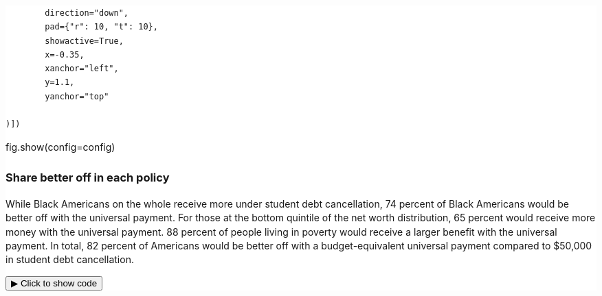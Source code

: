             direction="down",
            pad={"r": 10, "t": 10},
            showactive=True,
            x=-0.35,
            xanchor="left",
            y=1.1,
            yanchor="top"
    
    )])


fig.show(config=config)
    </code>
  </pre>
</div>

<script>
function f3() {
  var x = document.getElementById("asset_code_3");
  var b = document.getElementById("button3");
  if (x.style.display === "none") {
    x.style.display = "block";
    b.innerHTML = "&#9660 Click to hide code";
  } else {
    x.style.display = "none";
    b.innerHTML = "&#9654 Click to show code";
  }
}
</script> 

<div>
  <script>
    $(document).ready(function(){
      $("#asset3").load("{{site.baseurl}}assets/markdown_assets/student-debt/2020-11-17-student-debt-asset-3.html");
    });
  </script>
</div>
<div id = "asset3"></div>

### Share better off in each policy

While Black Americans on the whole receive more under student debt cancellation, 74 percent of Black Americans would be better off with the universal payment.  For those at the bottom quintile of the net worth distribution, 65 percent would receive more money with the universal payment.  88 percent of people living in poverty would receive a larger benefit with the universal payment.  In total, 82 percent of Americans would be better off with a budget-equivalent universal payment compared to $50,000 in student debt cancellation.


<button class="code-button" id="button4" onclick="f4()">&#9654; Click to show code</button>
<div class="code-cell" id="asset_code_4" style="display: none;">
  <pre>
    <code>
## Percent better off with universal payment ##
fig = go.Figure()
